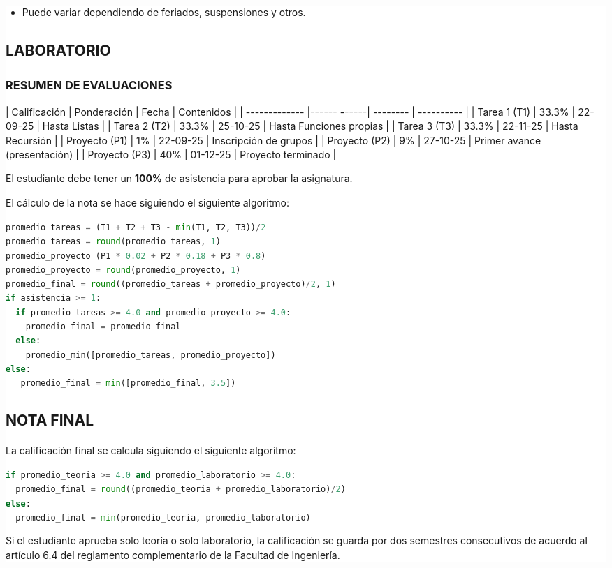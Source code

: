 * Puede variar dependiendo de feriados, suspensiones y otros.

## LABORATORIO

### RESUMEN DE EVALUACIONES

| Calificación  | Ponderación | Fecha    | Contenidos |
| ------------- |------ ------| -------- | ---------- |
| Tarea 1 (T1)  | 33.3%       | 22-09-25 | Hasta Listas |
| Tarea 2 (T2)  | 33.3%       | 25-10-25 | Hasta Funciones propias |
| Tarea 3 (T3)  | 33.3%       | 22-11-25 | Hasta Recursión |
| Proyecto (P1) | 1%          | 22-09-25 | Inscripción de grupos |
| Proyecto (P2) | 9%          | 27-10-25 | Primer avance (presentación) |
| Proyecto (P3) | 40%         | 01-12-25 | Proyecto terminado |

El estudiante debe tener un **100%** de asistencia para aprobar la asignatura.

El cálculo de la nota se hace siguiendo el siguiente algoritmo:

```python
promedio_tareas = (T1 + T2 + T3 - min(T1, T2, T3))/2
promedio_tareas = round(promedio_tareas, 1)
promedio_proyecto (P1 * 0.02 + P2 * 0.18 + P3 * 0.8)
promedio_proyecto = round(promedio_proyecto, 1)
promedio_final = round((promedio_tareas + promedio_proyecto)/2, 1)
if asistencia >= 1:
  if promedio_tareas >= 4.0 and promedio_proyecto >= 4.0:
    promedio_final = promedio_final
  else:
    promedio_min([promedio_tareas, promedio_proyecto])
else:
   promedio_final = min([promedio_final, 3.5])
```

## NOTA FINAL

La calificación final se calcula siguiendo el siguiente algoritmo:
```python
if promedio_teoria >= 4.0 and promedio_laboratorio >= 4.0:
  promedio_final = round((promedio_teoria + promedio_laboratorio)/2)
else:
  promedio_final = min(promedio_teoria, promedio_laboratorio)
```

Si el estudiante aprueba solo teoría o solo laboratorio, la calificación se guarda por dos semestres consecutivos de acuerdo al artículo 6.4 del reglamento complementario de la Facultad de Ingeniería.
